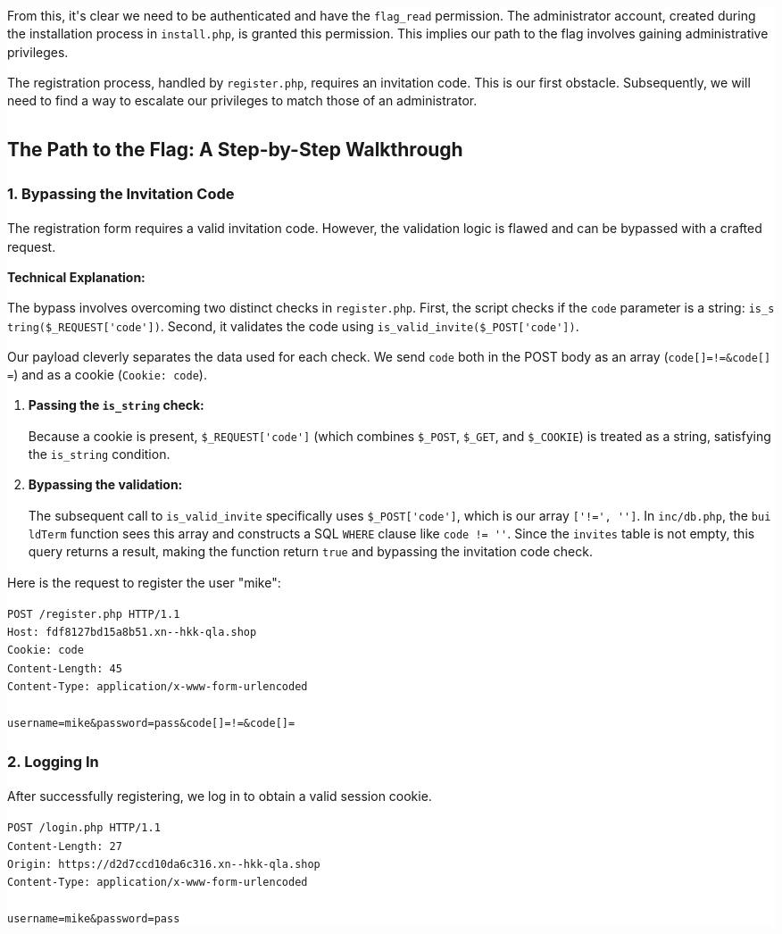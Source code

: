 From this, it's clear we need to be authenticated and have the `flag_read` permission. The administrator account, created during the installation process in `install.php`, is granted this permission. This implies our path to the flag involves gaining administrative privileges.

The registration process, handled by `register.php`, requires an invitation code. This is our first obstacle. Subsequently, we will need to find a way to escalate our privileges to match those of an administrator.

## The Path to the Flag: A Step-by-Step Walkthrough

### 1. Bypassing the Invitation Code

The registration form requires a valid invitation code. However, the validation logic is flawed and can be bypassed with a crafted request.

**Technical Explanation:**

The bypass involves overcoming two distinct checks in `register.php`. First, the script checks if the `code` parameter is a string: `is_string($_REQUEST['code'])`. Second, it validates the code using `is_valid_invite($_POST['code'])`.

Our payload cleverly separates the data used for each check. We send `code` both in the POST body as an array (`code[]=!=&code[]=`) and as a cookie (`Cookie: code`).

1.  **Passing the `is_string` check:** 

    Because a cookie is present, `$_REQUEST['code']` (which combines `$_POST`, `$_GET`, and `$_COOKIE`) is treated as a string, satisfying the `is_string` condition.

2.  **Bypassing the validation:**

    The subsequent call to `is_valid_invite` specifically uses `$_POST['code']`, which is our array `['!=', '']`. In `inc/db.php`, the `buildTerm` function sees this array and constructs a SQL `WHERE` clause like `code != ''`. Since the `invites` table is not empty, this query returns a result, making the function return `true` and bypassing the invitation code check.

Here is the request to register the user "mike":

```http
POST /register.php HTTP/1.1
Host: fdf8127bd15a8b51.xn--hkk-qla.shop
Cookie: code
Content-Length: 45
Content-Type: application/x-www-form-urlencoded

username=mike&password=pass&code[]=!=&code[]=
```

### 2. Logging In

After successfully registering, we log in to obtain a valid session cookie.

```http
POST /login.php HTTP/1.1
Content-Length: 27
Origin: https://d2d7ccd10da6c316.xn--hkk-qla.shop
Content-Type: application/x-www-form-urlencoded

username=mike&password=pass
```
